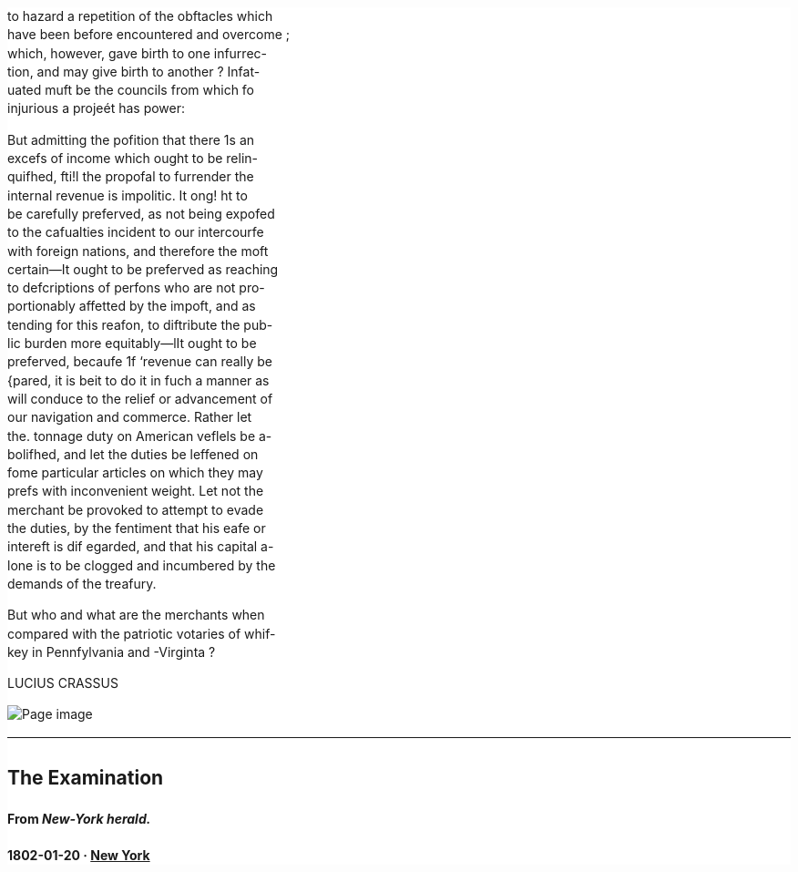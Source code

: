 to hazard a repetition of the obftacles which  
have been before encountered and overcome ;  
which, however, gave birth to one infurrec-  
tion, and may give birth to another ? Infat-  
uated muft be the councils from which fo  
injurious a projeét has power:  
  
But admitting the pofition that there 1s an  
excefs of income which ought to be relin-  
quifhed, fti!l the propofal to furrender the  
internal revenue is impolitic. It ong! ht to  
be carefully preferved, as not being expofed  
to the cafualties incident to our intercourfe  
with foreign nations, and therefore the moft  
certain—It ought to be preferved as reaching  
to defcriptions of perfons who are not pro-  
portionably affetted by the impoft, and as  
tending for this reafon, to diftribute the pub-  
lic burden more equitably—lIt ought to be  
preferved, becaufe 1f ‘revenue can really be  
{pared, it is beit to do it in fuch a manner as  
will conduce to the relief or advancement of  
our navigation and commerce. Rather let  
the. tonnage duty on American veflels be a-  
bolifhed, and let the duties be leffened on  
fome particular articles on which they may  
prefs with inconvenient weight. Let not the  
merchant be provoked to attempt to evade  
the duties, by the fentiment that his eafe or  
intereft is dif egarded, and that his capital a-  
lone is to be clogged and incumbered by the  
demands of the treafury.  
  
But who and what are the merchants when  
compared with the patriotic votaries of whif-  
key in Pennfylvania and -Virginta ?  
  
LUCIUS CRASSUS
</td><td style="width: 50%; max-height: 75%; margin: auto; display: block;">
<img alt="Page image" src="https://iiif.archive.org/image/iiif/2/sim_balance-and-state-journal_1802-01-19_1_3%2Fsim_balance-and-state-journal_1802-01-19_1_3_jp2.zip%2Fsim_balance-and-state-journal_1802-01-19_1_3_jp2%2Fsim_balance-and-state-journal_1802-01-19_1_3_0001.jp2/pct:36.00167644593462,9.383116883116884,61.77703269069573,78.92857142857143/,600/0/default.jpg"/>
</td>
</tr></table>

---

## The Examination

#### From _New-York herald._

#### 1802-01-20 &middot; [New York](http://dbpedia.org/resource/New_York_City)
